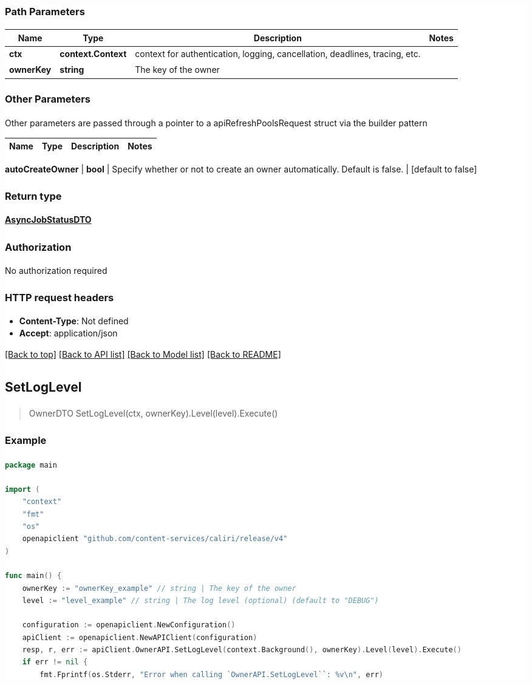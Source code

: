 ### Path Parameters


Name | Type | Description  | Notes
------------- | ------------- | ------------- | -------------
**ctx** | **context.Context** | context for authentication, logging, cancellation, deadlines, tracing, etc.
**ownerKey** | **string** | The key of the owner | 

### Other Parameters

Other parameters are passed through a pointer to a apiRefreshPoolsRequest struct via the builder pattern


Name | Type | Description  | Notes
------------- | ------------- | ------------- | -------------

 **autoCreateOwner** | **bool** | Specify whether or not to create an owner automatically. Default is false. | [default to false]

### Return type

[**AsyncJobStatusDTO**](AsyncJobStatusDTO.md)

### Authorization

No authorization required

### HTTP request headers

- **Content-Type**: Not defined
- **Accept**: application/json

[[Back to top]](#) [[Back to API list]](../README.md#documentation-for-api-endpoints)
[[Back to Model list]](../README.md#documentation-for-models)
[[Back to README]](../README.md)


## SetLogLevel

> OwnerDTO SetLogLevel(ctx, ownerKey).Level(level).Execute()





### Example

```go
package main

import (
	"context"
	"fmt"
	"os"
	openapiclient "github.com/content-services/caliri/release/v4"
)

func main() {
	ownerKey := "ownerKey_example" // string | The key of the owner
	level := "level_example" // string | The log level (optional) (default to "DEBUG")

	configuration := openapiclient.NewConfiguration()
	apiClient := openapiclient.NewAPIClient(configuration)
	resp, r, err := apiClient.OwnerAPI.SetLogLevel(context.Background(), ownerKey).Level(level).Execute()
	if err != nil {
		fmt.Fprintf(os.Stderr, "Error when calling `OwnerAPI.SetLogLevel``: %v\n", err)
```